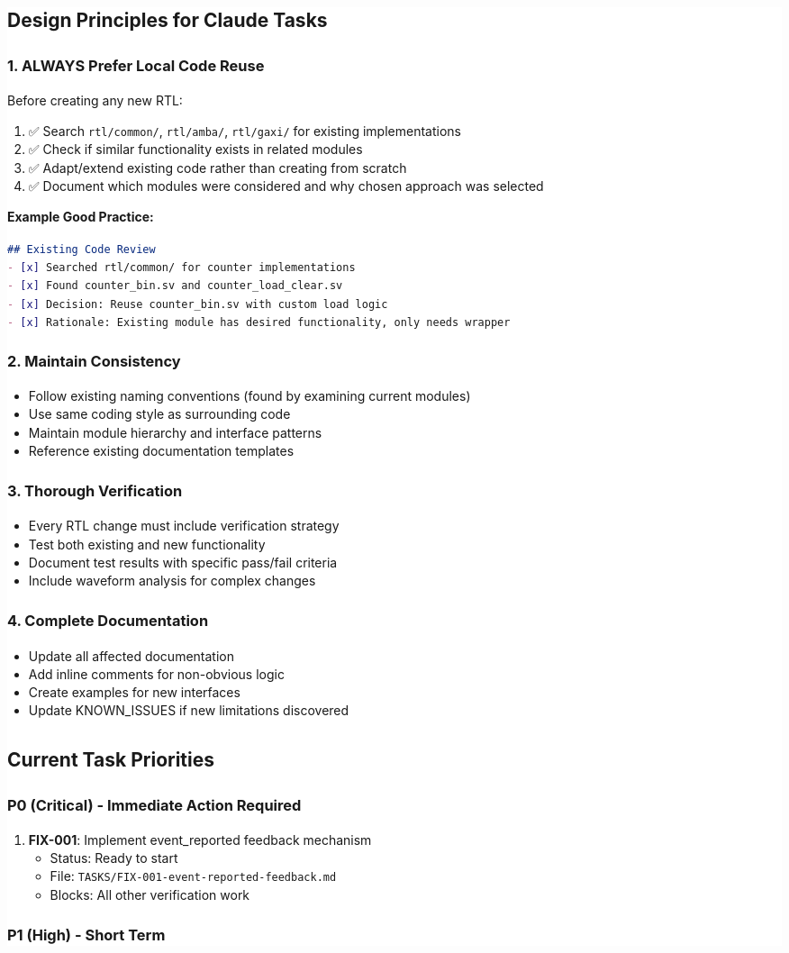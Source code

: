 ## Design Principles for Claude Tasks

### 1. **ALWAYS Prefer Local Code Reuse**

Before creating any new RTL:
1. ✅ Search `rtl/common/`, `rtl/amba/`, `rtl/gaxi/` for existing implementations
2. ✅ Check if similar functionality exists in related modules
3. ✅ Adapt/extend existing code rather than creating from scratch
4. ✅ Document which modules were considered and why chosen approach was selected

**Example Good Practice:**
```markdown
## Existing Code Review
- [x] Searched rtl/common/ for counter implementations
- [x] Found counter_bin.sv and counter_load_clear.sv
- [x] Decision: Reuse counter_bin.sv with custom load logic
- [x] Rationale: Existing module has desired functionality, only needs wrapper
```

### 2. Maintain Consistency

- Follow existing naming conventions (found by examining current modules)
- Use same coding style as surrounding code
- Maintain module hierarchy and interface patterns
- Reference existing documentation templates

### 3. Thorough Verification

- Every RTL change must include verification strategy
- Test both existing and new functionality
- Document test results with specific pass/fail criteria
- Include waveform analysis for complex changes

### 4. Complete Documentation

- Update all affected documentation
- Add inline comments for non-obvious logic
- Create examples for new interfaces
- Update KNOWN_ISSUES if new limitations discovered

## Current Task Priorities

### P0 (Critical) - Immediate Action Required

1. **FIX-001**: Implement event_reported feedback mechanism
   - Status: Ready to start
   - File: `TASKS/FIX-001-event-reported-feedback.md`
   - Blocks: All other verification work

### P1 (High) - Short Term
